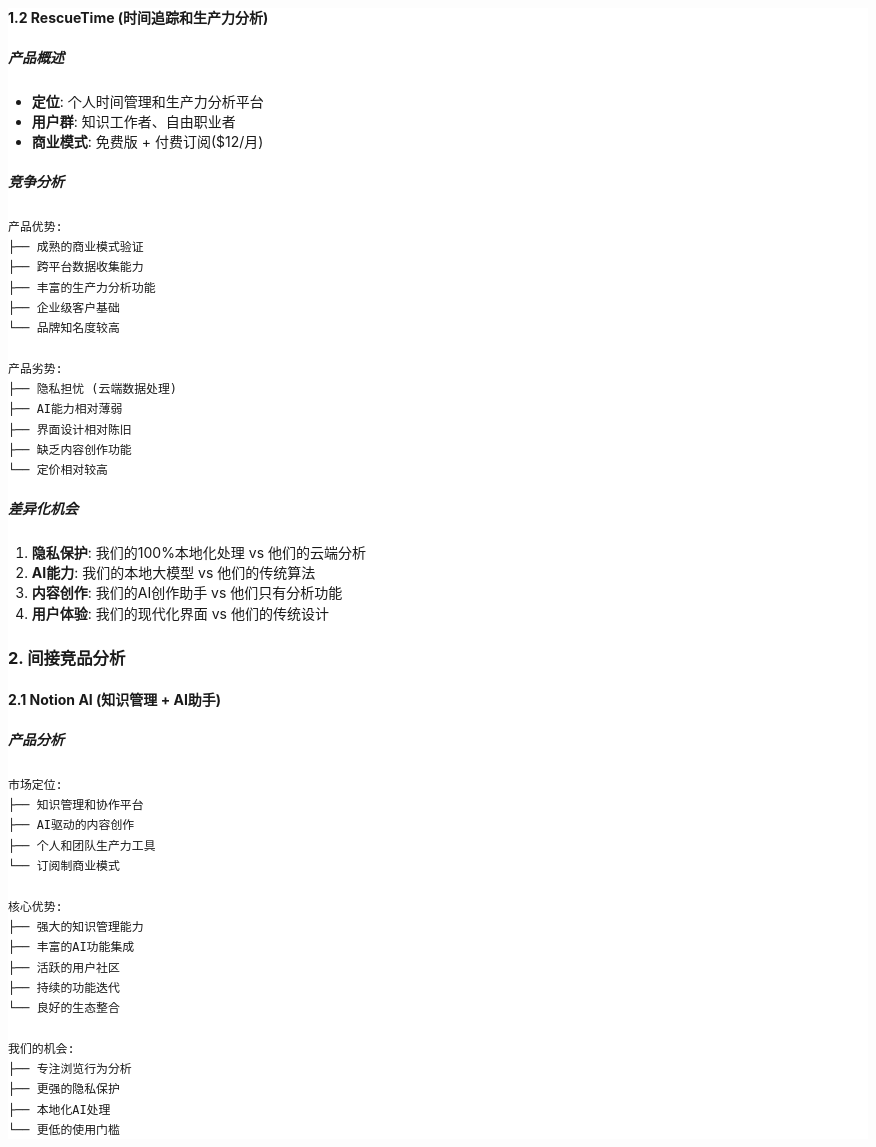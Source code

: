 #### 1.2 RescueTime (时间追踪和生产力分析)

##### 产品概述
- **定位**: 个人时间管理和生产力分析平台
- **用户群**: 知识工作者、自由职业者
- **商业模式**: 免费版 + 付费订阅($12/月)

##### 竞争分析
```
产品优势:
├── 成熟的商业模式验证
├── 跨平台数据收集能力
├── 丰富的生产力分析功能
├── 企业级客户基础
└── 品牌知名度较高

产品劣势:
├── 隐私担忧 (云端数据处理)
├── AI能力相对薄弱
├── 界面设计相对陈旧
├── 缺乏内容创作功能
└── 定价相对较高
```

##### 差异化机会
1. **隐私保护**: 我们的100%本地化处理 vs 他们的云端分析
2. **AI能力**: 我们的本地大模型 vs 他们的传统算法
3. **内容创作**: 我们的AI创作助手 vs 他们只有分析功能
4. **用户体验**: 我们的现代化界面 vs 他们的传统设计

### 2. 间接竞品分析

#### 2.1 Notion AI (知识管理 + AI助手)

##### 产品分析
```
市场定位:
├── 知识管理和协作平台
├── AI驱动的内容创作
├── 个人和团队生产力工具
└── 订阅制商业模式

核心优势:
├── 强大的知识管理能力
├── 丰富的AI功能集成
├── 活跃的用户社区
├── 持续的功能迭代
└── 良好的生态整合

我们的机会:
├── 专注浏览行为分析
├── 更强的隐私保护
├── 本地化AI处理
└── 更低的使用门槛
```
